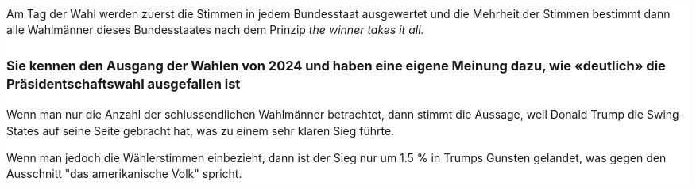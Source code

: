   Am Tag der Wahl werden zuerst die Stimmen in jedem Bundesstaat ausgewertet und die Mehrheit der Stimmen bestimmt dann alle Wahlmänner dieses Bundesstaates nach dem Prinzip _the winner takes it all_.

### Sie kennen den Ausgang der Wahlen von 2024 und haben eine eigene Meinung dazu, wie «deutlich» die Präsidentschaftswahl ausgefallen ist

Wenn man nur die Anzahl der schlussendlichen Wahlmänner betrachtet, dann stimmt die Aussage, weil Donald Trump die Swing-States auf seine Seite gebracht hat, was zu einem sehr klaren Sieg führte.

Wenn man jedoch die Wählerstimmen einbezieht, dann ist der Sieg nur um 1.5 % in Trumps Gunsten gelandet, was gegen den Ausschnitt "das amerikanische Volk" spricht.
